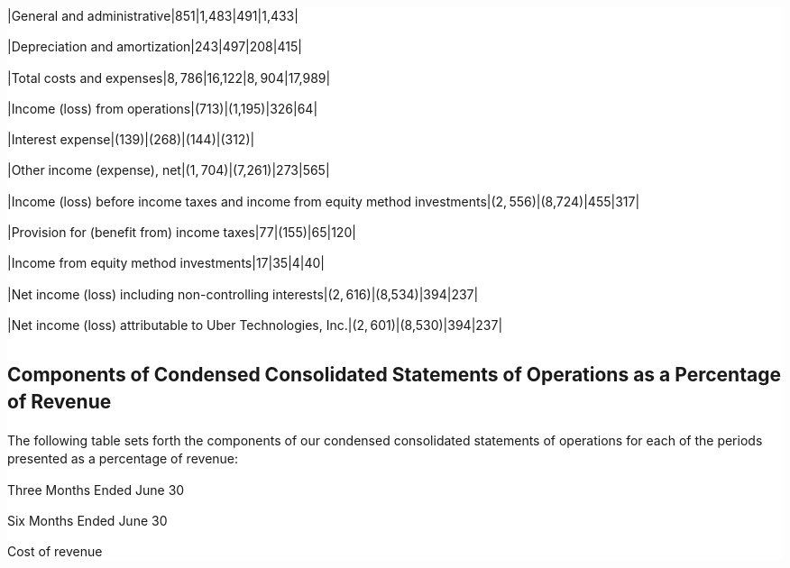 
|General and administrative|$851|$1,483|$491|$1,433|


|Depreciation and amortization|$243|$497|$208|$415|


|Total costs and expenses|$8,786|$16,122|$8,904|$17,989|


|Income (loss) from operations|($713)|($1,195)|$326|$64|


|Interest expense|($139)|($268)|($144)|($312)|


|Other income (expense), net|($1,704)|($7,261)|$273|$565|


|Income (loss) before income taxes and income from equity method investments|($2,556)|($8,724)|$455|$317|


|Provision for (benefit from) income taxes|$77|($155)|$65|$120|


|Income from equity method investments|$17|$35|$4|$40|


|Net income (loss) including non-controlling interests|($2,616)|($8,534)|$394|$237|


|Net income (loss) attributable to Uber Technologies, Inc.|($2,601)|($8,530)|$394|$237|





## Components of Condensed Consolidated Statements of Operations as a Percentage of Revenue





The following table sets forth the components of our condensed consolidated statements of operations for each of the periods presented as a percentage of revenue:





Three Months Ended June 30


Six Months Ended June 30





Cost of revenue
